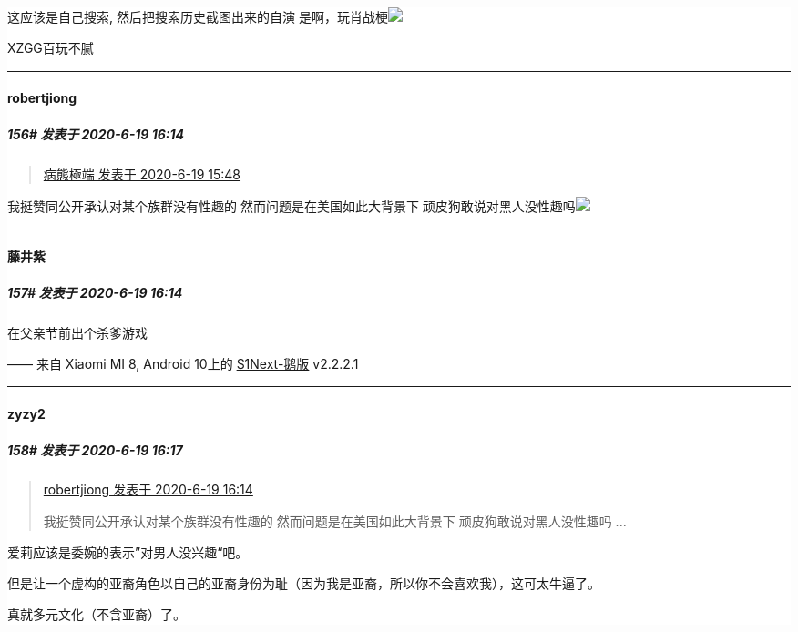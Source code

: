 这应该是自己搜索, 然后把搜索历史截图出来的自演</blockquote>
是啊，玩肖战梗<img src="https://static.saraba1st.com/image/smiley/face2017/066.png" referrerpolicy="no-referrer">

XZGG百玩不腻







-----

####  robertjiong  
##### 156#       发表于 2020-6-19 16:14



<blockquote><a href="httphttps://bbs.saraba1st.com/2b/forum.php?mod=redirect&amp;goto=findpost&amp;pid=47864215&amp;ptid=1942598" target="_blank">病態極端 发表于 2020-6-19 15:48</a></blockquote>
我挺赞同公开承认对某个族群没有性趣的 然而问题是在美国如此大背景下 顽皮狗敢说对黑人没性趣吗<img src="https://static.saraba1st.com/image/smiley/face2017/242.gif" referrerpolicy="no-referrer">







-----

####  藤井紫  
##### 157#       发表于 2020-6-19 16:14




在父亲节前出个杀爹游戏

—— 来自 Xiaomi MI 8, Android 10上的 [S1Next-鹅版](https://github.com/ykrank/S1-Next/releases) v2.2.2.1







-----

####  zyzy2  
##### 158#       发表于 2020-6-19 16:17



<blockquote><a href="httphttps://bbs.saraba1st.com/2b/forum.php?mod=redirect&amp;goto=findpost&amp;pid=47864572&amp;ptid=1942598" target="_blank">robertjiong 发表于 2020-6-19 16:14</a>

我挺赞同公开承认对某个族群没有性趣的 然而问题是在美国如此大背景下 顽皮狗敢说对黑人没性趣吗 ...</blockquote>
爱莉应该是委婉的表示”对男人没兴趣“吧。

但是让一个虚构的亚裔角色以自己的亚裔身份为耻（因为我是亚裔，所以你不会喜欢我），这可太牛逼了。

真就多元文化（不含亚裔）了。




